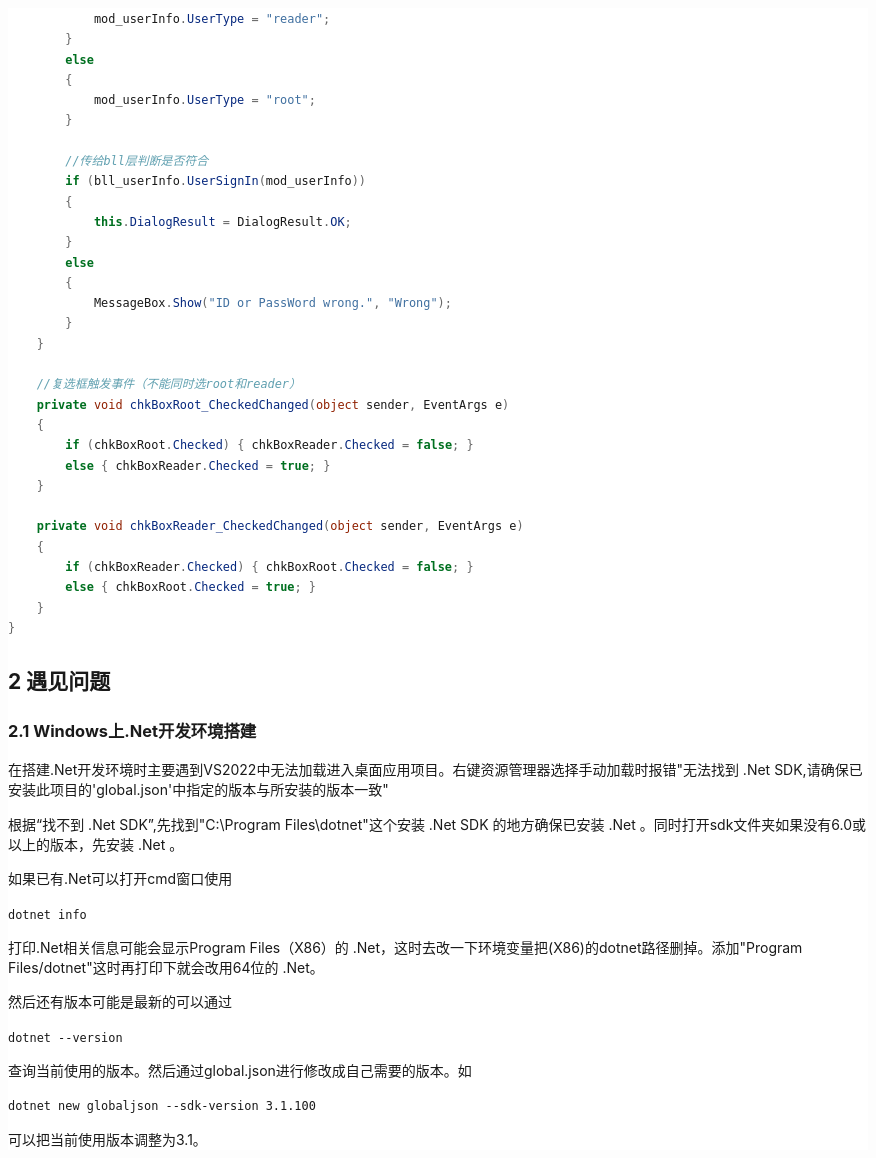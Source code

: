 ```c#
            mod_userInfo.UserType = "reader";
        }
        else
        {
            mod_userInfo.UserType = "root";
        }

        //传给bll层判断是否符合
        if (bll_userInfo.UserSignIn(mod_userInfo))
        {
            this.DialogResult = DialogResult.OK;
        }
        else
        {
            MessageBox.Show("ID or PassWord wrong.", "Wrong");
        }
    }

    //复选框触发事件（不能同时选root和reader）
    private void chkBoxRoot_CheckedChanged(object sender, EventArgs e)
    {
        if (chkBoxRoot.Checked) { chkBoxReader.Checked = false; }
        else { chkBoxReader.Checked = true; }
    }

    private void chkBoxReader_CheckedChanged(object sender, EventArgs e)
    {
        if (chkBoxReader.Checked) { chkBoxRoot.Checked = false; }
        else { chkBoxRoot.Checked = true; }
    }
}
```

## 2 遇见问题
### 2.1 Windows上.Net开发环境搭建
在搭建.Net开发环境时主要遇到VS2022中无法加载进入桌面应用项目。右键资源管理器选择手动加载时报错"无法找到 .Net SDK,请确保已安装此项目的'global.json'中指定的版本与所安装的版本一致"

根据“找不到 .Net SDK”,先找到"C:\Program Files\dotnet"这个安装 .Net SDK 的地方确保已安装 .Net 。同时打开sdk文件夹如果没有6.0或以上的版本，先安装 .Net 。

如果已有.Net可以打开cmd窗口使用
```
dotnet info
```
打印.Net相关信息可能会显示Program Files（X86）的 .Net，这时去改一下环境变量把(X86)的dotnet路径删掉。添加"Program Files/dotnet"这时再打印下就会改用64位的 .Net。

然后还有版本可能是最新的可以通过
```
dotnet --version
```
查询当前使用的版本。然后通过global.json进行修改成自己需要的版本。如
```
dotnet new globaljson --sdk-version 3.1.100
```
可以把当前使用版本调整为3.1。
